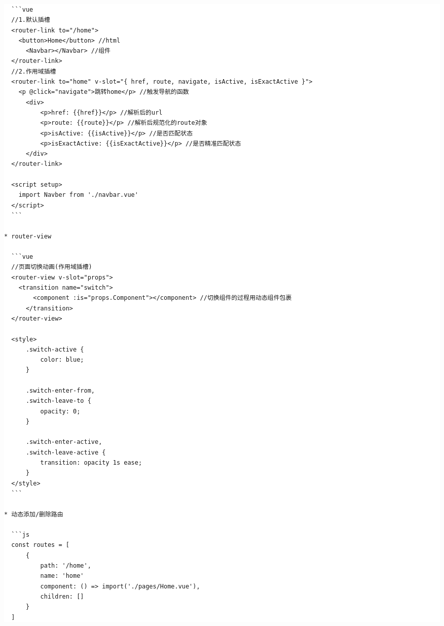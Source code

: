       ```vue
      //1.默认插槽
      <router-link to="/home">
      	<button>Home</button> //html
          <Navbar></Navbar> //组件
      </router-link>
      //2.作用域插槽
      <router-link to="home" v-slot="{ href, route, navigate, isActive, isExactActive }">
      	<p @click="navigate">跳转home</p> //触发导航的函数
          <div>
              <p>href: {{href}}</p> //解析后的url
              <p>route: {{route}}</p> //解析后规范化的route对象
              <p>isActive: {{isActive}}</p> //是否匹配状态
              <p>isExactActive: {{isExactActive}}</p> //是否精准匹配状态
          </div>
      </router-link>
      
      <script setup>
      	import Navber from './navbar.vue'
      </script>
      ```
    
    * router-view
    
      ```vue
      //页面切换动画(作用域插槽)
      <router-view v-slot="props">
      	<transition name="switch">
          	<component :is="props.Component"></component> //切换组件的过程用动态组件包裹
          </transition>
      </router-view>
      
      <style>
          .switch-active {
              color: blue;
          }
          
          .switch-enter-from,
          .switch-leave-to {
              opacity: 0;
          }
          
          .switch-enter-active,
          .switch-leave-active {
              transition: opacity 1s ease;
          }
      </style>
      ```
    
    * 动态添加/删除路由
    
      ```js
      const routes = [
          {
              path: '/home',
              name: 'home'
              component: () => import('./pages/Home.vue'),
              children: []
          }
      ]
      